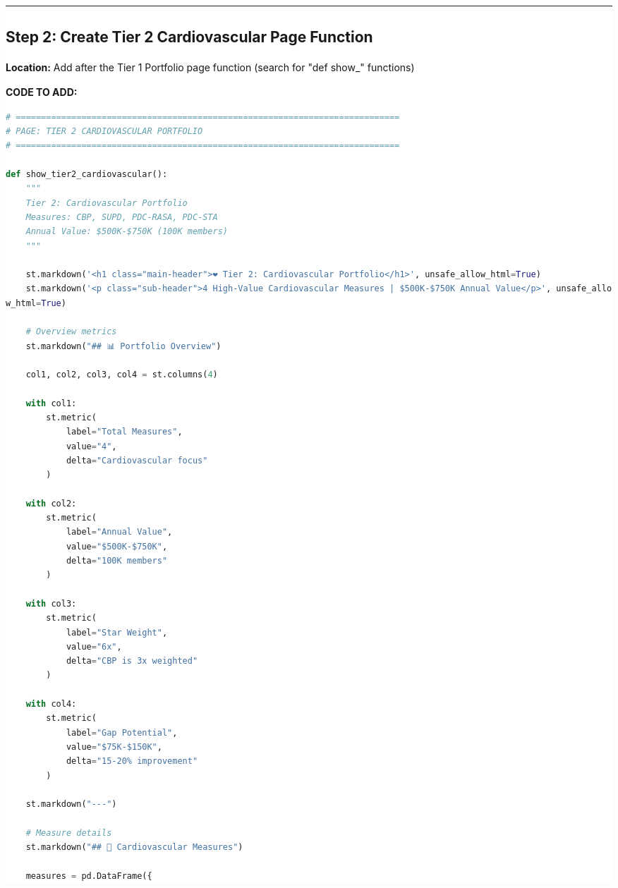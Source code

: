 
---

## Step 2: Create Tier 2 Cardiovascular Page Function

**Location:** Add after the Tier 1 Portfolio page function (search for "def show_" functions)

**CODE TO ADD:**

```python
# ============================================================================
# PAGE: TIER 2 CARDIOVASCULAR PORTFOLIO
# ============================================================================

def show_tier2_cardiovascular():
    """
    Tier 2: Cardiovascular Portfolio
    Measures: CBP, SUPD, PDC-RASA, PDC-STA
    Annual Value: $500K-$750K (100K members)
    """
    
    st.markdown('<h1 class="main-header">❤️ Tier 2: Cardiovascular Portfolio</h1>', unsafe_allow_html=True)
    st.markdown('<p class="sub-header">4 High-Value Cardiovascular Measures | $500K-$750K Annual Value</p>', unsafe_allow_html=True)
    
    # Overview metrics
    st.markdown("## 📊 Portfolio Overview")
    
    col1, col2, col3, col4 = st.columns(4)
    
    with col1:
        st.metric(
            label="Total Measures",
            value="4",
            delta="Cardiovascular focus"
        )
    
    with col2:
        st.metric(
            label="Annual Value",
            value="$500K-$750K",
            delta="100K members"
        )
    
    with col3:
        st.metric(
            label="Star Weight",
            value="6x",
            delta="CBP is 3x weighted"
        )
    
    with col4:
        st.metric(
            label="Gap Potential",
            value="$75K-$150K",
            delta="15-20% improvement"
        )
    
    st.markdown("---")
    
    # Measure details
    st.markdown("## 🏥 Cardiovascular Measures")
    
    measures = pd.DataFrame({
```